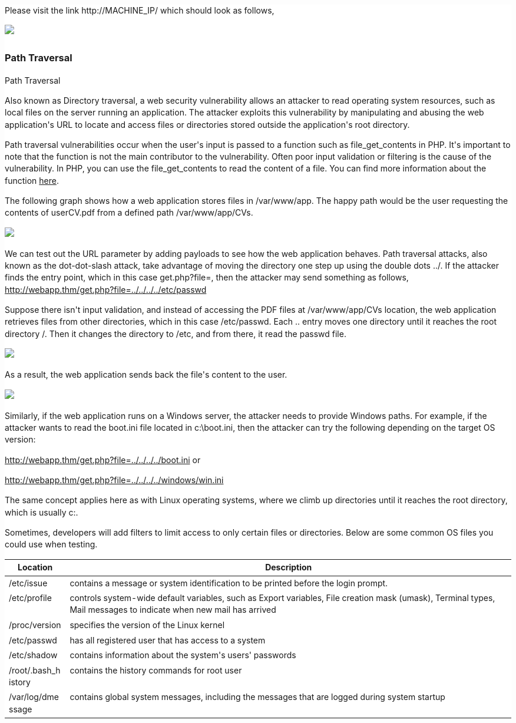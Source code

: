 Please visit the link http://MACHINE_IP/ which should look as follows,

![](https://tryhackme-images.s3.amazonaws.com/user-uploads/5d617515c8cd8348d0b4e68f/room-content/42921fa9ea04452912025351a430679d.png)

###  Path Traversal 

Path Traversal

Also known as Directory traversal, a web security vulnerability allows an attacker to read operating system resources, such as local files on the server running an application. The attacker exploits this vulnerability by manipulating and abusing the web application's URL to locate and access files or directories stored outside the application's root directory.

Path traversal vulnerabilities occur when the user's input is passed to a function such as file_get_contents in PHP. It's important to note that the function is not the main contributor to the vulnerability. Often poor input validation or filtering is the cause of the vulnerability. In PHP, you can use the file_get_contents to read the content of a file. You can find more information about the function [here](https://www.php.net/manual/en/function.file-get-contents.php).

The following graph shows how a web application stores files in /var/www/app. The happy path would be the user requesting the contents of userCV.pdf from a defined path /var/www/app/CVs.

![](https://tryhackme-images.s3.amazonaws.com/user-uploads/5d617515c8cd8348d0b4e68f/room-content/45d9c1baacda290c1f95858e27f740c9.png)

We can test out the URL parameter by adding payloads to see how the web application behaves. Path traversal attacks, also known as the dot-dot-slash attack, take advantage of moving the directory one step up using the double dots ../. If the attacker finds the entry point, which in this case get.php?file=, then the attacker may send something as follows, http://webapp.thm/get.php?file=../../../../etc/passwd

Suppose there isn't input validation, and instead of accessing the PDF files at /var/www/app/CVs location, the web application retrieves files from other directories, which in this case /etc/passwd. Each .. entry moves one directory until it reaches the root directory /. Then it changes the directory to /etc, and from there, it read the passwd file.

![](https://tryhackme-images.s3.amazonaws.com/user-uploads/5d617515c8cd8348d0b4e68f/room-content/3037513935e3242f74bd0fe97833b5ac.png)

As a result, the web application sends back the file's content to the user.

![](https://tryhackme-images.s3.amazonaws.com/user-uploads/5d617515c8cd8348d0b4e68f/room-content/c12d34456ebe25bafffeb829c58f98c0.png)

Similarly, if the web application runs on a Windows server, the attacker needs to provide Windows paths. For example, if the attacker wants to read the boot.ini file located in c:\boot.ini, then the attacker can try the following depending on the target OS version:

http://webapp.thm/get.php?file=../../../../boot.ini or

http://webapp.thm/get.php?file=../../../../windows/win.ini

The same concept applies here as with Linux operating systems, where we climb up directories until it reaches the root directory, which is usually c:\.

Sometimes, developers will add filters to limit access to only certain files or directories. Below are some common OS files you could use when testing. 

|Location	|Description|
|-----------|---------------|
|/etc/issue|contains a message or system identification to be printed before the login prompt.|
|/etc/profile|controls system-wide default variables, such as Export variables, File creation mask (umask), Terminal types, Mail messages to indicate when new mail has arrived|
|/proc/version|specifies the version of the Linux kernel|
|/etc/passwd|has all registered user that has access to a system|
|/etc/shadow|contains information about the system's users' passwords|
|/root/.bash_history|contains the history commands for root user|
|/var/log/dmessage|contains global system messages, including the messages that are logged during system startup|